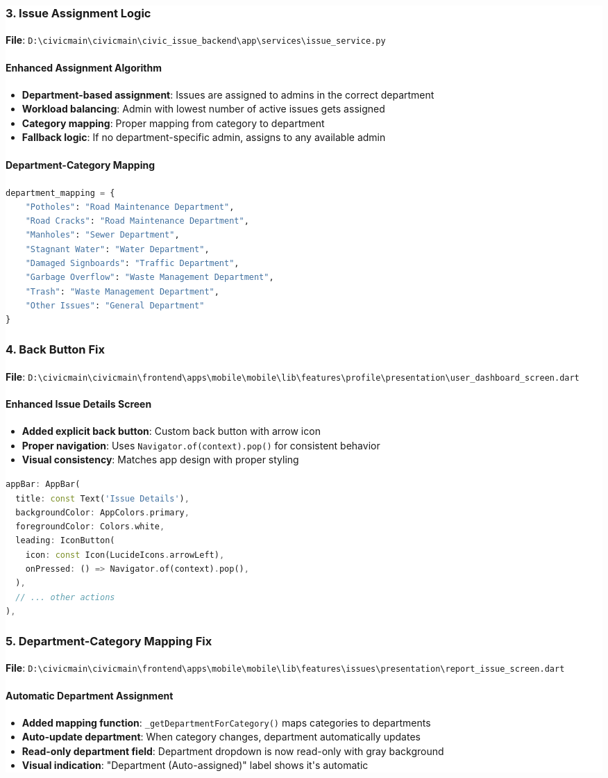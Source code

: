 ### **3. Issue Assignment Logic**
**File**: `D:\civicmain\civicmain\civic_issue_backend\app\services\issue_service.py`

#### **Enhanced Assignment Algorithm**
- **Department-based assignment**: Issues are assigned to admins in the correct department
- **Workload balancing**: Admin with lowest number of active issues gets assigned
- **Category mapping**: Proper mapping from category to department
- **Fallback logic**: If no department-specific admin, assigns to any available admin

#### **Department-Category Mapping**
```python
department_mapping = {
    "Potholes": "Road Maintenance Department",
    "Road Cracks": "Road Maintenance Department", 
    "Manholes": "Sewer Department",
    "Stagnant Water": "Water Department",
    "Damaged Signboards": "Traffic Department",
    "Garbage Overflow": "Waste Management Department",
    "Trash": "Waste Management Department",
    "Other Issues": "General Department"
}
```

### **4. Back Button Fix**
**File**: `D:\civicmain\civicmain\frontend\apps\mobile\mobile\lib\features\profile\presentation\user_dashboard_screen.dart`

#### **Enhanced Issue Details Screen**
- **Added explicit back button**: Custom back button with arrow icon
- **Proper navigation**: Uses `Navigator.of(context).pop()` for consistent behavior
- **Visual consistency**: Matches app design with proper styling

```dart
appBar: AppBar(
  title: const Text('Issue Details'),
  backgroundColor: AppColors.primary,
  foregroundColor: Colors.white,
  leading: IconButton(
    icon: const Icon(LucideIcons.arrowLeft),
    onPressed: () => Navigator.of(context).pop(),
  ),
  // ... other actions
),
```

### **5. Department-Category Mapping Fix**
**File**: `D:\civicmain\civicmain\frontend\apps\mobile\mobile\lib\features\issues\presentation\report_issue_screen.dart`

#### **Automatic Department Assignment**
- **Added mapping function**: `_getDepartmentForCategory()` maps categories to departments
- **Auto-update department**: When category changes, department automatically updates
- **Read-only department field**: Department dropdown is now read-only with gray background
- **Visual indication**: "Department (Auto-assigned)" label shows it's automatic
